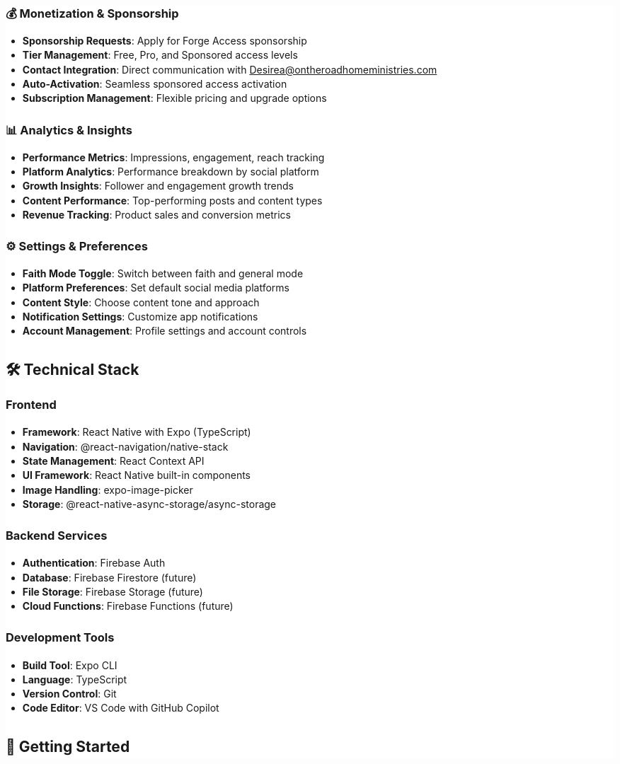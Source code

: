### 💰 Monetization & Sponsorship

- **Sponsorship Requests**: Apply for Forge Access sponsorship
- **Tier Management**: Free, Pro, and Sponsored access levels
- **Contact Integration**: Direct communication with Desirea@ontheroadhomeministries.com
- **Auto-Activation**: Seamless sponsored access activation
- **Subscription Management**: Flexible pricing and upgrade options

### 📊 Analytics & Insights

- **Performance Metrics**: Impressions, engagement, reach tracking
- **Platform Analytics**: Performance breakdown by social platform
- **Growth Insights**: Follower and engagement growth trends
- **Content Performance**: Top-performing posts and content types
- **Revenue Tracking**: Product sales and conversion metrics

### ⚙️ Settings & Preferences

- **Faith Mode Toggle**: Switch between faith and general mode
- **Platform Preferences**: Set default social media platforms
- **Content Style**: Choose content tone and approach
- **Notification Settings**: Customize app notifications
- **Account Management**: Profile settings and account controls

## 🛠️ Technical Stack

### **Frontend**

- **Framework**: React Native with Expo (TypeScript)
- **Navigation**: @react-navigation/native-stack
- **State Management**: React Context API
- **UI Framework**: React Native built-in components
- **Image Handling**: expo-image-picker
- **Storage**: @react-native-async-storage/async-storage

### **Backend Services**

- **Authentication**: Firebase Auth
- **Database**: Firebase Firestore (future)
- **File Storage**: Firebase Storage (future)
- **Cloud Functions**: Firebase Functions (future)

### **Development Tools**

- **Build Tool**: Expo CLI
- **Language**: TypeScript
- **Version Control**: Git
- **Code Editor**: VS Code with GitHub Copilot

## 🚀 Getting Started
